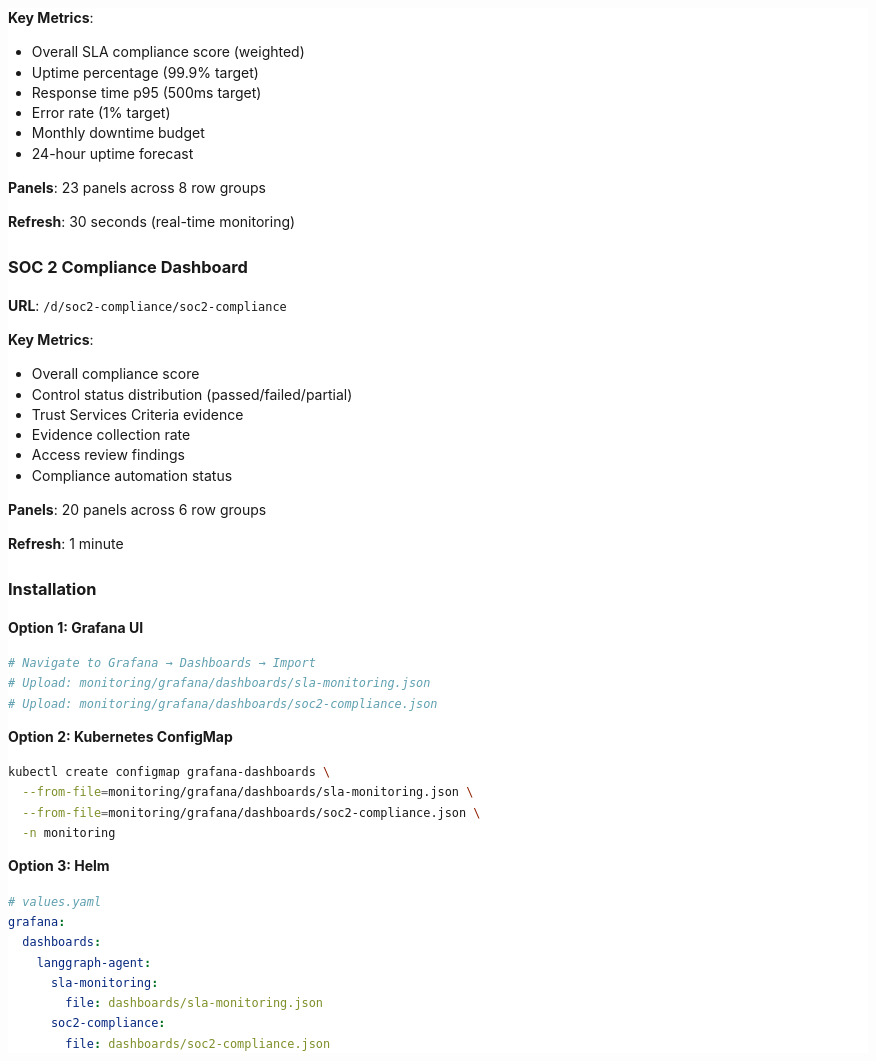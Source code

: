 **Key Metrics**:
- Overall SLA compliance score (weighted)
- Uptime percentage (99.9% target)
- Response time p95 (500ms target)
- Error rate (1% target)
- Monthly downtime budget
- 24-hour uptime forecast

**Panels**: 23 panels across 8 row groups

**Refresh**: 30 seconds (real-time monitoring)

### SOC 2 Compliance Dashboard

**URL**: `/d/soc2-compliance/soc2-compliance`

**Key Metrics**:
- Overall compliance score
- Control status distribution (passed/failed/partial)
- Trust Services Criteria evidence
- Evidence collection rate
- Access review findings
- Compliance automation status

**Panels**: 20 panels across 6 row groups

**Refresh**: 1 minute

### Installation

**Option 1: Grafana UI**

```bash
# Navigate to Grafana → Dashboards → Import
# Upload: monitoring/grafana/dashboards/sla-monitoring.json
# Upload: monitoring/grafana/dashboards/soc2-compliance.json
```

**Option 2: Kubernetes ConfigMap**

```bash
kubectl create configmap grafana-dashboards \
  --from-file=monitoring/grafana/dashboards/sla-monitoring.json \
  --from-file=monitoring/grafana/dashboards/soc2-compliance.json \
  -n monitoring
```

**Option 3: Helm**

```yaml
# values.yaml
grafana:
  dashboards:
    langgraph-agent:
      sla-monitoring:
        file: dashboards/sla-monitoring.json
      soc2-compliance:
        file: dashboards/soc2-compliance.json
```
